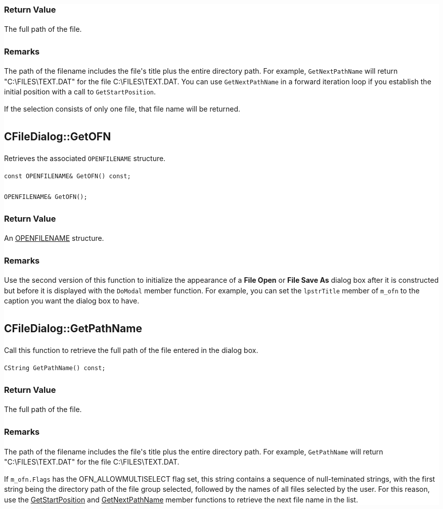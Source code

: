 ### Return Value

The full path of the file.

### Remarks

The path of the filename includes the file's title plus the entire directory path. For example, `GetNextPathName` will return "C:\FILES\TEXT.DAT" for the file C:\FILES\TEXT.DAT. You can use `GetNextPathName` in a forward iteration loop if you establish the initial position with a call to `GetStartPosition`.

If the selection consists of only one file, that file name will be returned.

## <a name="getofn"></a> CFileDialog::GetOFN

Retrieves the associated `OPENFILENAME` structure.

```
const OPENFILENAME& GetOFN() const;

OPENFILENAME& GetOFN();
```

### Return Value

An [OPENFILENAME](/windows/win32/api/commdlg/ns-commdlg-openfilenamew) structure.

### Remarks

Use the second version of this function to initialize the appearance of a **File Open** or **File Save As** dialog box after it is constructed but before it is displayed with the `DoModal` member function. For example, you can set the `lpstrTitle` member of `m_ofn` to the caption you want the dialog box to have.

## <a name="getpathname"></a> CFileDialog::GetPathName

Call this function to retrieve the full path of the file entered in the dialog box.

```
CString GetPathName() const;
```

### Return Value

The full path of the file.

### Remarks

The path of the filename includes the file's title plus the entire directory path. For example, `GetPathName` will return "C:\FILES\TEXT.DAT" for the file C:\FILES\TEXT.DAT.

If `m_ofn.Flags` has the OFN_ALLOWMULTISELECT flag set, this string contains a sequence of null-teminated strings, with the first string being the directory path of the file group selected, followed by the names of all files selected by the user. For this reason, use the [GetStartPosition](#getstartposition) and [GetNextPathName](#getnextpathname) member functions to retrieve the next file name in the list.
